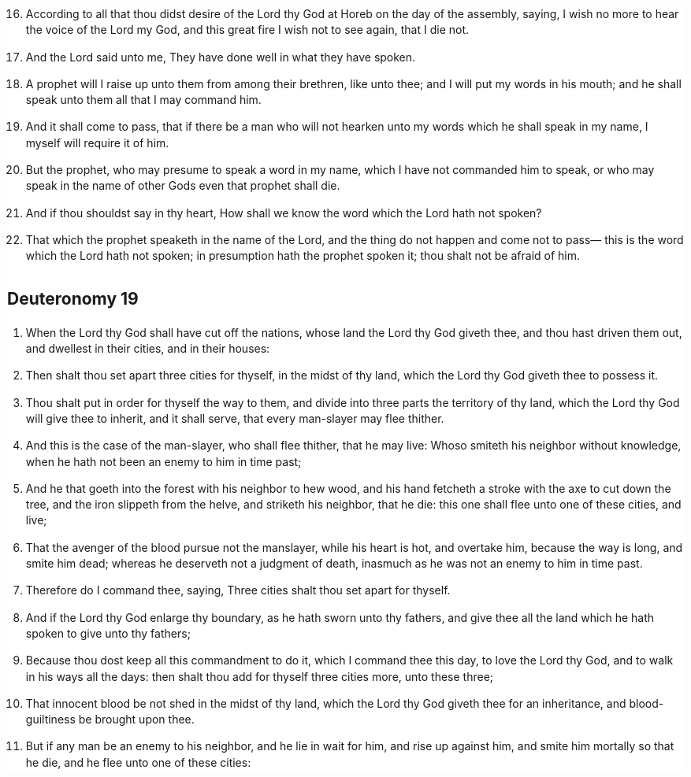 16. According to all that thou didst desire of the Lord thy God at Horeb on the day of the assembly, saying, I wish no more to hear the voice of the Lord my God, and this great fire I wish not to see again, that I die not.

17. And the Lord said unto me, They have done well in what they have spoken.

18. A prophet will I raise up unto them from among their brethren, like unto thee; and I will put my words in his mouth; and he shall speak unto them all that I may command him.

19. And it shall come to pass, that if there be a man who will not hearken unto my words which he shall speak in my name, I myself will require it of him.

20. But the prophet, who may presume to speak a word in my name, which I have not commanded him to speak, or who may speak in the name of other Gods even that prophet shall die.

21. And if thou shouldst say in thy heart, How shall we know the word which the Lord hath not spoken?

22. That which the prophet speaketh in the name of the Lord, and the thing do not happen and come not to pass— this is the word which the Lord hath not spoken; in presumption hath the prophet spoken it; thou shalt not be afraid of him.

## Deuteronomy 19

1. When the Lord thy God shall have cut off the nations, whose land the Lord thy God giveth thee, and thou hast driven them out, and dwellest in their cities, and in their houses:

2. Then shalt thou set apart three cities for thyself, in the midst of thy land, which the Lord thy God giveth thee to possess it.

3. Thou shalt put in order for thyself the way to them, and divide into three parts the territory of thy land, which the Lord thy God will give thee to inherit, and it shall serve, that every man-slayer may flee thither.

4. And this is the case of the man-slayer, who shall flee thither, that he may live: Whoso smiteth his neighbor without knowledge, when he hath not been an enemy to him in time past;

5. And he that goeth into the forest with his neighbor to hew wood, and his hand fetcheth a stroke with the axe to cut down the tree, and the iron slippeth from the helve, and striketh his neighbor, that he die: this one shall flee unto one of these cities, and live;

6. That the avenger of the blood pursue not the manslayer, while his heart is hot, and overtake him, because the way is long, and smite him dead; whereas he deserveth not a judgment of death, inasmuch as he was not an enemy to him in time past.

7. Therefore do I command thee, saying, Three cities shalt thou set apart for thyself.

8. And if the Lord thy God enlarge thy boundary, as he hath sworn unto thy fathers, and give thee all the land which he hath spoken to give unto thy fathers;

9. Because thou dost keep all this commandment to do it, which I command thee this day, to love the Lord thy God, and to walk in his ways all the days: then shalt thou add for thyself three cities more, unto these three;

10. That innocent blood be not shed in the midst of thy land, which the Lord thy God giveth thee for an inheritance, and blood-guiltiness be brought upon thee.

11. But if any man be an enemy to his neighbor, and he lie in wait for him, and rise up against him, and smite him mortally so that he die, and he flee unto one of these cities:
